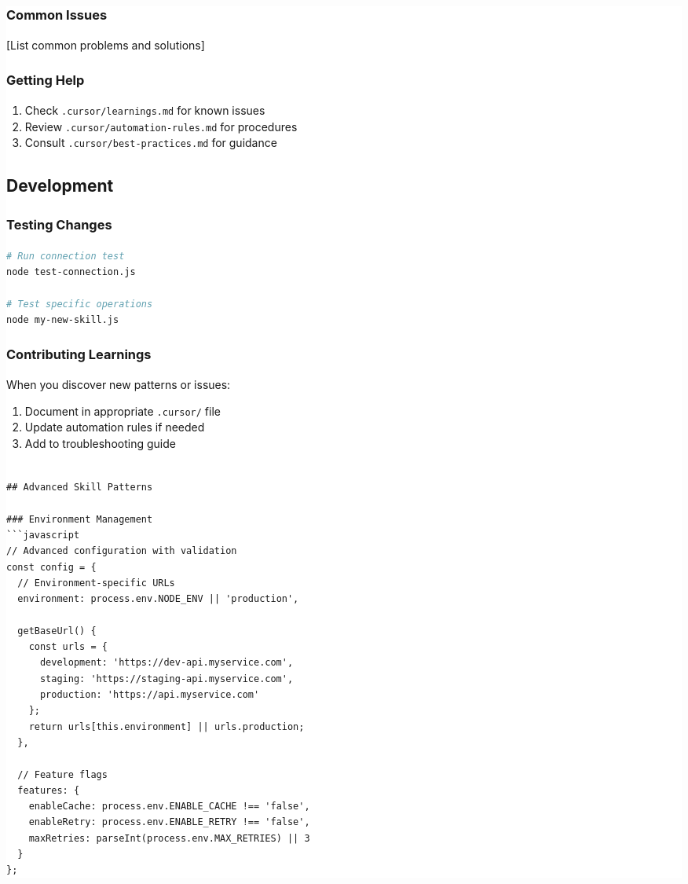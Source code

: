 ### Common Issues

[List common problems and solutions]

### Getting Help

1. Check `.cursor/learnings.md` for known issues
2. Review `.cursor/automation-rules.md` for procedures
3. Consult `.cursor/best-practices.md` for guidance

## Development

### Testing Changes
```bash
# Run connection test
node test-connection.js

# Test specific operations
node my-new-skill.js
```

### Contributing Learnings
When you discover new patterns or issues:
1. Document in appropriate `.cursor/` file
2. Update automation rules if needed
3. Add to troubleshooting guide
```

## Advanced Skill Patterns

### Environment Management
```javascript
// Advanced configuration with validation
const config = {
  // Environment-specific URLs
  environment: process.env.NODE_ENV || 'production',
  
  getBaseUrl() {
    const urls = {
      development: 'https://dev-api.myservice.com',
      staging: 'https://staging-api.myservice.com',
      production: 'https://api.myservice.com'
    };
    return urls[this.environment] || urls.production;
  },
  
  // Feature flags
  features: {
    enableCache: process.env.ENABLE_CACHE !== 'false',
    enableRetry: process.env.ENABLE_RETRY !== 'false',
    maxRetries: parseInt(process.env.MAX_RETRIES) || 3
  }
};
```
